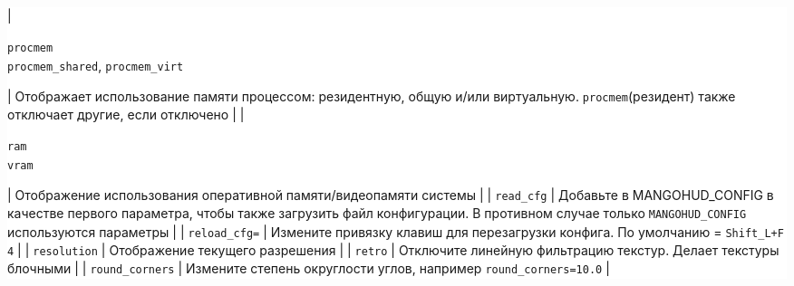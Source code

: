 | <p><code>procmem</code><br><code>procmem_shared</code>, <code>procmem_virt</code></p>                                                                                                                                                                                                             | Отображает использование памяти процессом: резидентную, общую и/или виртуальную. `procmem`(резидент) также отключает другие, если отключено                                                                                                                                                                                                                                                                                                                                                |
| <p><code>ram</code><br><code>vram</code></p>                                                                                                                                                                                                                                                      | Отображение использования оперативной памяти/видеопамяти системы                                                                                                                                                                                                                                                                                                                                                                                                                           |
| `read_cfg`                                                                                                                                                                                                                                                                                        | Добавьте в MANGOHUD\_CONFIG в качестве первого параметра, чтобы также загрузить файл конфигурации. В противном случае только `MANGOHUD_CONFIG`используются параметры                                                                                                                                                                                                                                                                                                                       |
| `reload_cfg=`                                                                                                                                                                                                                                                                                     | Измените привязку клавиш для перезагрузки конфига. По умолчанию = `Shift_L+F4`                                                                                                                                                                                                                                                                                                                                                                                                             |
| `resolution`                                                                                                                                                                                                                                                                                      | Отображение текущего разрешения                                                                                                                                                                                                                                                                                                                                                                                                                                                            |
| `retro`                                                                                                                                                                                                                                                                                           | Отключите линейную фильтрацию текстур. Делает текстуры блочными                                                                                                                                                                                                                                                                                                                                                                                                                            |
| `round_corners`                                                                                                                                                                                                                                                                                   | Измените степень округлости углов, например `round_corners=10.0`                                                                                                                                                                                                                                                                                                                                                                                                                           |